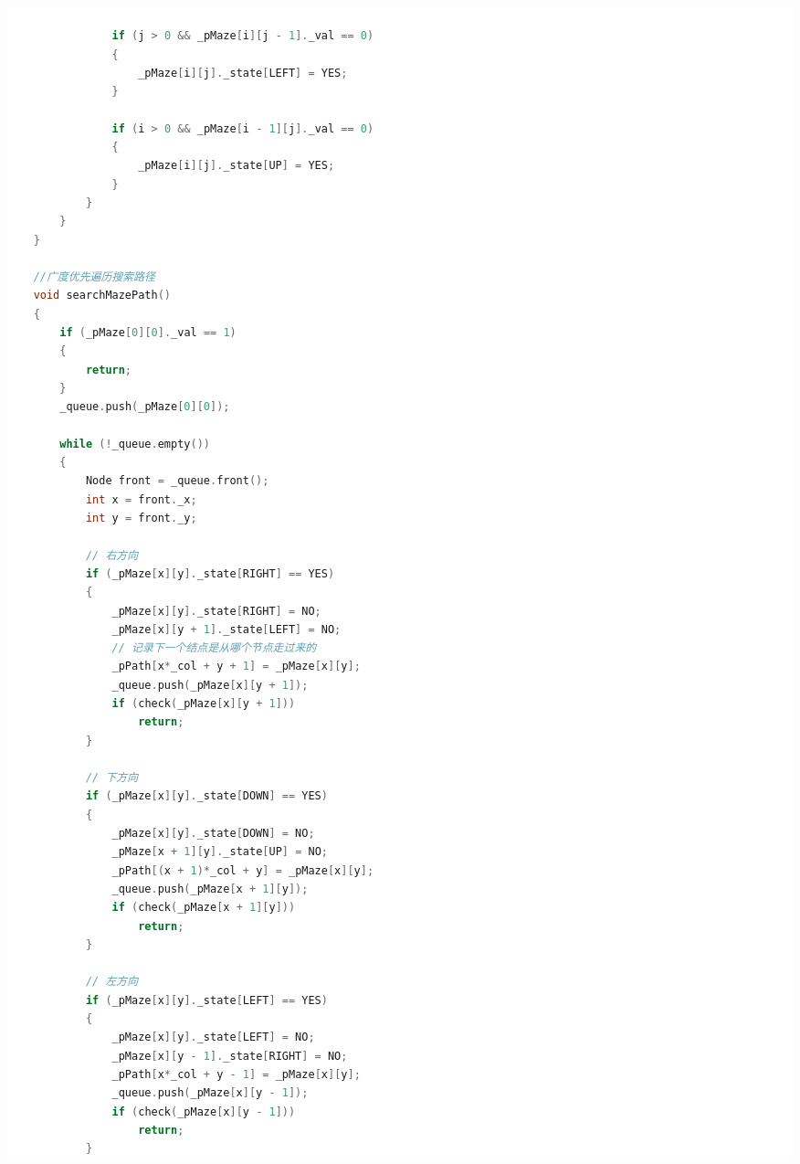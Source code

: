 ```cpp

				if (j > 0 && _pMaze[i][j - 1]._val == 0)
				{
					_pMaze[i][j]._state[LEFT] = YES;
				}

				if (i > 0 && _pMaze[i - 1][j]._val == 0)
				{
					_pMaze[i][j]._state[UP] = YES;
				}
			}
		}
	}

    //广度优先遍历搜索路径
	void searchMazePath()
	{
		if (_pMaze[0][0]._val == 1)
		{
			return;
		}
		_queue.push(_pMaze[0][0]);

		while (!_queue.empty())
		{
			Node front = _queue.front();
			int x = front._x;
			int y = front._y;

			// 右方向
			if (_pMaze[x][y]._state[RIGHT] == YES)
			{
				_pMaze[x][y]._state[RIGHT] = NO;
				_pMaze[x][y + 1]._state[LEFT] = NO;
				// 记录下一个结点是从哪个节点走过来的
				_pPath[x*_col + y + 1] = _pMaze[x][y];
				_queue.push(_pMaze[x][y + 1]);
				if (check(_pMaze[x][y + 1]))
					return;
			}

			// 下方向
			if (_pMaze[x][y]._state[DOWN] == YES)
			{
				_pMaze[x][y]._state[DOWN] = NO;
				_pMaze[x + 1][y]._state[UP] = NO;
				_pPath[(x + 1)*_col + y] = _pMaze[x][y];
				_queue.push(_pMaze[x + 1][y]);
				if (check(_pMaze[x + 1][y]))
					return;
			}

			// 左方向
			if (_pMaze[x][y]._state[LEFT] == YES)
			{
				_pMaze[x][y]._state[LEFT] = NO;
				_pMaze[x][y - 1]._state[RIGHT] = NO;
				_pPath[x*_col + y - 1] = _pMaze[x][y];
				_queue.push(_pMaze[x][y - 1]);
				if (check(_pMaze[x][y - 1]))
					return;
			}

```